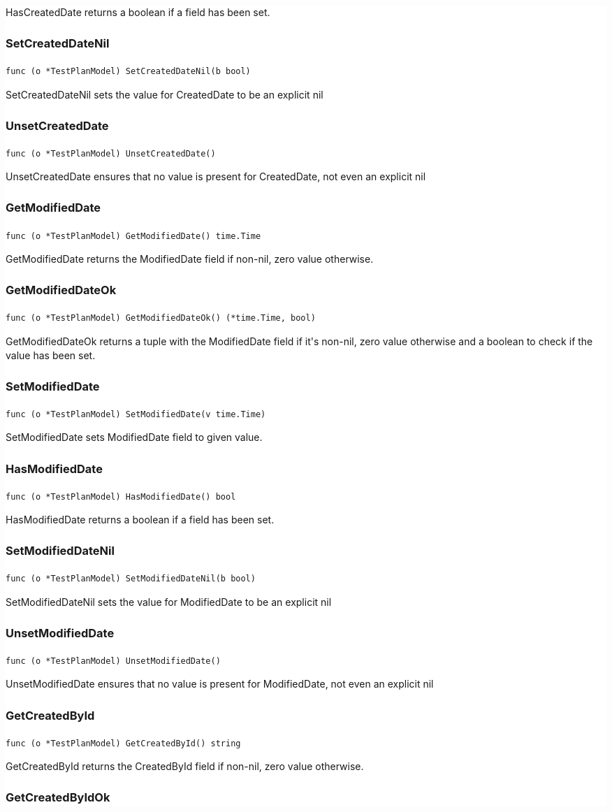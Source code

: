 HasCreatedDate returns a boolean if a field has been set.

### SetCreatedDateNil

`func (o *TestPlanModel) SetCreatedDateNil(b bool)`

 SetCreatedDateNil sets the value for CreatedDate to be an explicit nil

### UnsetCreatedDate
`func (o *TestPlanModel) UnsetCreatedDate()`

UnsetCreatedDate ensures that no value is present for CreatedDate, not even an explicit nil
### GetModifiedDate

`func (o *TestPlanModel) GetModifiedDate() time.Time`

GetModifiedDate returns the ModifiedDate field if non-nil, zero value otherwise.

### GetModifiedDateOk

`func (o *TestPlanModel) GetModifiedDateOk() (*time.Time, bool)`

GetModifiedDateOk returns a tuple with the ModifiedDate field if it's non-nil, zero value otherwise
and a boolean to check if the value has been set.

### SetModifiedDate

`func (o *TestPlanModel) SetModifiedDate(v time.Time)`

SetModifiedDate sets ModifiedDate field to given value.

### HasModifiedDate

`func (o *TestPlanModel) HasModifiedDate() bool`

HasModifiedDate returns a boolean if a field has been set.

### SetModifiedDateNil

`func (o *TestPlanModel) SetModifiedDateNil(b bool)`

 SetModifiedDateNil sets the value for ModifiedDate to be an explicit nil

### UnsetModifiedDate
`func (o *TestPlanModel) UnsetModifiedDate()`

UnsetModifiedDate ensures that no value is present for ModifiedDate, not even an explicit nil
### GetCreatedById

`func (o *TestPlanModel) GetCreatedById() string`

GetCreatedById returns the CreatedById field if non-nil, zero value otherwise.

### GetCreatedByIdOk
